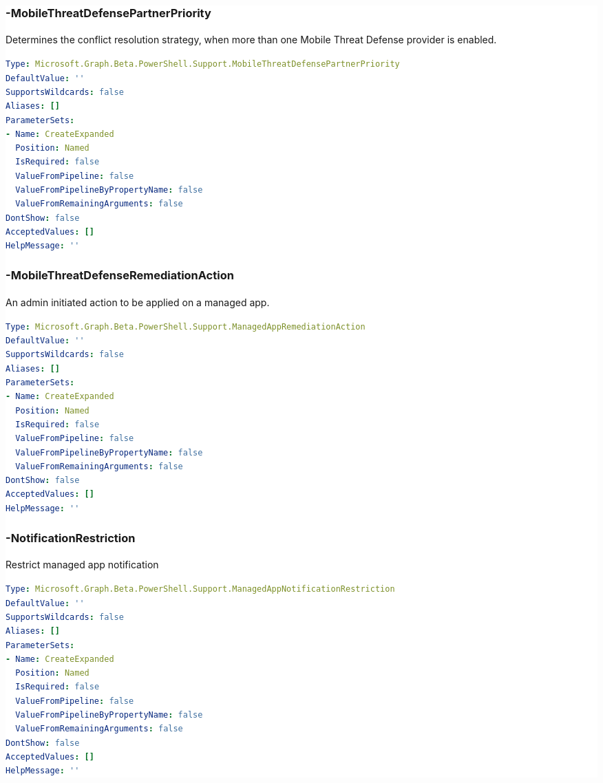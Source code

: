 ### -MobileThreatDefensePartnerPriority

Determines the conflict resolution strategy, when more than one Mobile Threat Defense provider is enabled.

```yaml
Type: Microsoft.Graph.Beta.PowerShell.Support.MobileThreatDefensePartnerPriority
DefaultValue: ''
SupportsWildcards: false
Aliases: []
ParameterSets:
- Name: CreateExpanded
  Position: Named
  IsRequired: false
  ValueFromPipeline: false
  ValueFromPipelineByPropertyName: false
  ValueFromRemainingArguments: false
DontShow: false
AcceptedValues: []
HelpMessage: ''
```

### -MobileThreatDefenseRemediationAction

An admin initiated action to be applied on a managed app.

```yaml
Type: Microsoft.Graph.Beta.PowerShell.Support.ManagedAppRemediationAction
DefaultValue: ''
SupportsWildcards: false
Aliases: []
ParameterSets:
- Name: CreateExpanded
  Position: Named
  IsRequired: false
  ValueFromPipeline: false
  ValueFromPipelineByPropertyName: false
  ValueFromRemainingArguments: false
DontShow: false
AcceptedValues: []
HelpMessage: ''
```

### -NotificationRestriction

Restrict managed app notification

```yaml
Type: Microsoft.Graph.Beta.PowerShell.Support.ManagedAppNotificationRestriction
DefaultValue: ''
SupportsWildcards: false
Aliases: []
ParameterSets:
- Name: CreateExpanded
  Position: Named
  IsRequired: false
  ValueFromPipeline: false
  ValueFromPipelineByPropertyName: false
  ValueFromRemainingArguments: false
DontShow: false
AcceptedValues: []
HelpMessage: ''
```
